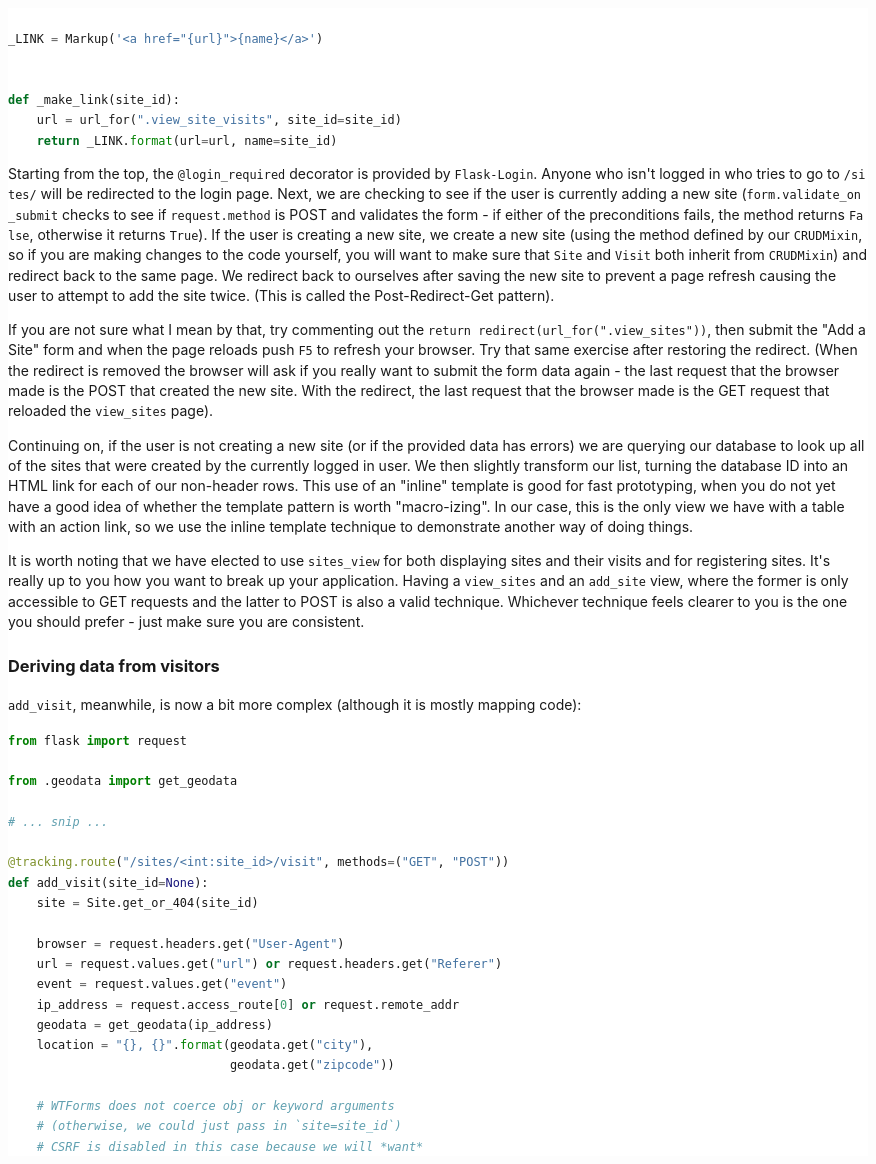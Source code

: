 ```python

_LINK = Markup('<a href="{url}">{name}</a>')


def _make_link(site_id):
    url = url_for(".view_site_visits", site_id=site_id)
    return _LINK.format(url=url, name=site_id)
```

Starting from the top, the `@login_required` decorator is provided by `Flask-Login`. Anyone who isn't logged in who tries to go to `/sites/` will be redirected to the login page. Next, we are checking to see if the user is currently adding a new site (`form.validate_on_submit` checks to see if `request.method` is POST and validates the form - if either of the preconditions fails, the method returns `False`, otherwise it returns `True`).  If the user is creating a new site, we create a new site (using the method defined by our `CRUDMixin`, so if you are making changes to the code yourself, you will want to make sure that `Site` and `Visit` both inherit from `CRUDMixin`) and redirect back to the same page. We redirect back to ourselves after saving the new site to prevent a page refresh causing the user to attempt to add the site twice. (This is called the Post-Redirect-Get pattern).

If you are not sure what I mean by that, try commenting out the `return redirect(url_for(".view_sites"))`, then submit the "Add a Site" form and when the page reloads push `F5` to refresh your browser.  Try that same exercise after restoring the redirect. (When the redirect is removed the browser will ask if you really want to submit the form data again - the last request that the browser made is the POST that created the new site.  With the redirect, the last request that the browser made is the GET request that reloaded the `view_sites` page).

Continuing on, if the user is not creating a new site (or if the provided data has errors) we are querying our database to look up all of the sites that were created by the currently logged in user. We then slightly transform our list, turning the database ID into an HTML link for each of our non-header rows. This use of an "inline" template is good for fast prototyping, when you do not yet have a good idea of whether the template pattern is worth "macro-izing".  In our case, this is the only view we have with a table with an action link, so we use the inline template technique to demonstrate another way of doing things. 

It is worth noting that we have elected to use `sites_view` for both displaying sites and their visits and for registering sites. It's really up to you how you want to break up your application.  Having a `view_sites` and an `add_site` view, where the former is only accessible to GET requests and the latter to POST is also a valid technique.  Whichever technique feels clearer to you is the one you should prefer - just make sure you are consistent.

### Deriving data from visitors

`add_visit`, meanwhile, is now a bit more complex (although it is mostly mapping code):

```python
from flask import request

from .geodata import get_geodata

# ... snip ...

@tracking.route("/sites/<int:site_id>/visit", methods=("GET", "POST"))
def add_visit(site_id=None):
    site = Site.get_or_404(site_id)

    browser = request.headers.get("User-Agent")
    url = request.values.get("url") or request.headers.get("Referer")
    event = request.values.get("event")
    ip_address = request.access_route[0] or request.remote_addr
    geodata = get_geodata(ip_address)
    location = "{}, {}".format(geodata.get("city"),
                               geodata.get("zipcode"))

    # WTForms does not coerce obj or keyword arguments
    # (otherwise, we could just pass in `site=site_id`)
    # CSRF is disabled in this case because we will *want*
```

  [flask]: http://flask.pocoo.org/
  [repository]: https://github.com/mjhea0/flask-tracking
  [repository:releases]: https://github.com/mjhea0/flask-tracking/releases
  [repository:part-0]: https://github.com/mjhea0/flask-tracking/tree/part-0
  [repository:part-1]: https://github.com/mjhea0/flask-tracking/tree/part-1
  [app]: http://localhost:5000
  [series:part-1]: http://www.realpython.com/blog/python/python-web-applications-with-flask-part-i/
  [series:faq:what]: http://www.realpython.com/blog/python/python-web-applications-with-flask-part-i/#toc_0
  [series:faq:repo]: http://www.realpython.com/blog/python/python-web-applications-with-flask-part-i/#toc_5
  [series:faq:deps]: http://www.realpython.com/blog/python/python-web-applications-with-flask-part-i/#toc_7
  [flask-login]: http://flask-login.readthedocs.org/en/latest/
  [pbkdf2]: https://pypi.python.org/pypi/backports.pbkdf2/
  [login:methods]: https://flask-login.readthedocs.org/en/latest/#your-user-class
  [sqa:1-to-many]: http://pythonhosted.org/Flask-SQLAlchemy/models.html#one-to-many-relationships
  [flask-kit]: https://github.com/semirook/flask-kit
  [jinja]: http://jinja.pocoo.org/
  [repo:part-2:layout]: https://github.com/mjhea0/flask-tracking/blob/part-2/flask_tracking/templates/layout.html
  [repo:part-2:macros]: https://github.com/mjhea0/flask-tracking/tree/part-2/flask_tracking/templates/helpers
  [security]: http://security.stackexchange.com/a/6415/3231